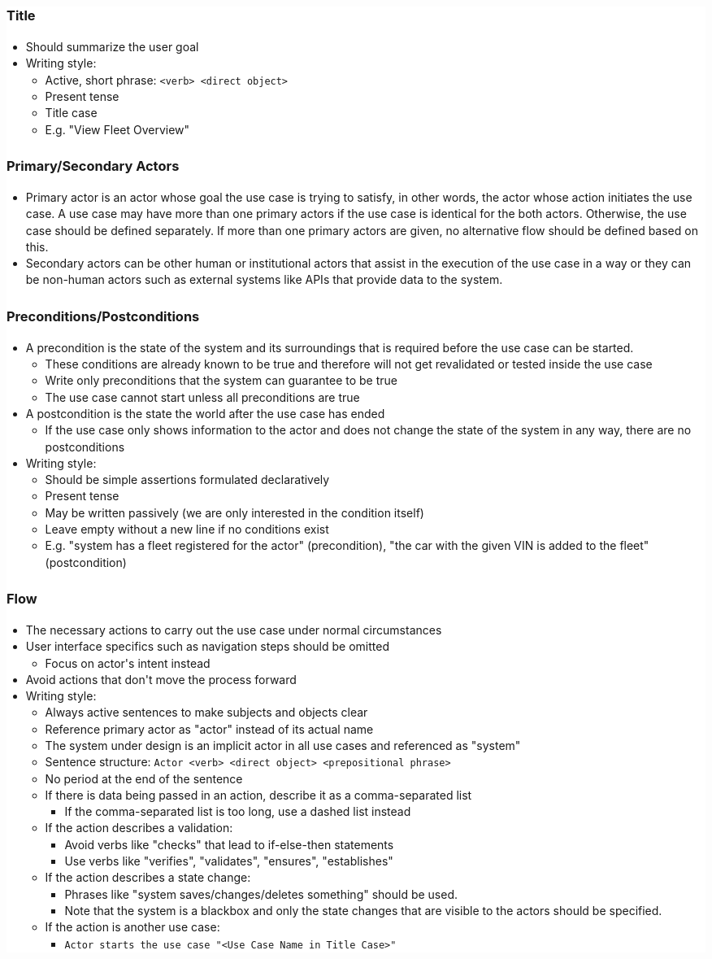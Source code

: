 ### Title
- Should summarize the user goal
- Writing style:
  - Active, short phrase: ```<verb> <direct object>``` 
  - Present tense
  - Title case 
  - E.g. "View Fleet Overview"

### Primary/Secondary Actors
- Primary actor is an actor whose goal the use case is trying to satisfy, in other words, the actor whose action initiates the use case. A use case may have more than one primary actors if the use case is identical for the both actors. Otherwise, the use case should be defined separately. If more than one primary actors are given, no alternative flow should be defined based on this. 
- Secondary actors can be other human or institutional actors that assist in the execution of the use case in a way or they can be non-human actors such as external systems like APIs that provide data to the system. 
  
### Preconditions/Postconditions
- A precondition is the state of the system and its surroundings that is required before the use case can be started. 
  - These conditions are already known to be true and therefore will not get revalidated or tested inside the use case
  - Write only preconditions that the system can guarantee to be true
  - The use case cannot start unless all preconditions are true
- A postcondition is the state the world after the use case has ended
  - If the use case only shows information to the actor and does not change the state of the system in any way, there are no postconditions  
- Writing style:
  - Should be simple assertions formulated declaratively 
  - Present tense
  - May be written passively (we are only interested in the condition itself)
  - Leave empty without a new line if no conditions exist 
  - E.g. "system has a fleet registered for the actor" (precondition), "the car with the given VIN is added to the fleet" (postcondition)

### Flow 
- The necessary actions to carry out the use case under normal circumstances 
- User interface specifics such as navigation steps should be omitted
  - Focus on actor's intent instead 
- Avoid actions that don't move the process forward
- Writing style:
  - Always active sentences to make subjects and objects clear
  - Reference primary actor as "actor" instead of its actual name
  - The system under design is an implicit actor in all use cases and referenced as "system"
  - Sentence structure: ```Actor <verb> <direct object> <prepositional phrase>```
  - No period at the end of the sentence 
  - If there is data being passed in an action, describe it as a comma-separated list
    - If the comma-separated list is too long, use a dashed list instead  
  - If the action describes a validation:
    - Avoid verbs like "checks" that lead to if-else-then statements 
    - Use verbs like "verifies", "validates", "ensures", "establishes"
  - If the action describes a state change: 
    - Phrases like "system saves/changes/deletes something" should be used. 
    - Note that the system is a blackbox and only the state changes that are visible to the actors should be specified.
  - If the action is another use case: 
    - ```Actor starts the use case "<Use Case Name in Title Case>"```       
